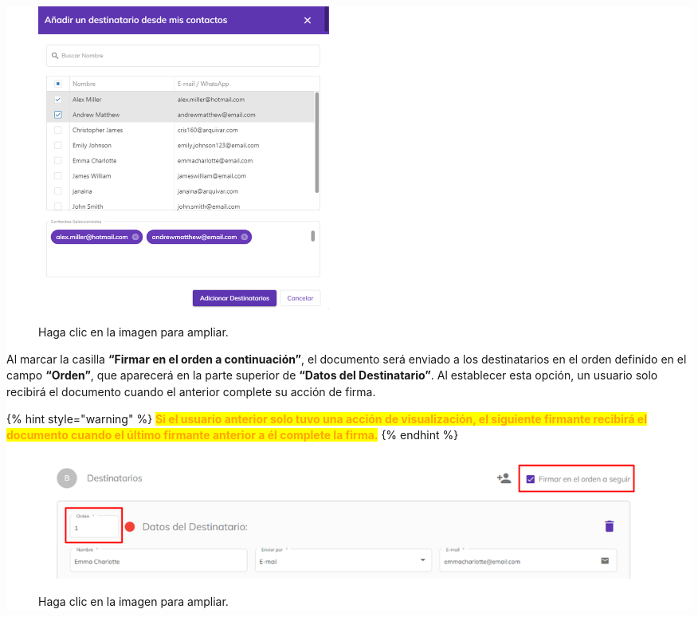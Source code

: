 <figure><img src="../.gitbook/assets/image (132).png" alt="" width="365"><figcaption><p>Haga clic en la imagen para ampliar.</p></figcaption></figure>

Al marcar la casilla **“Firmar en el orden a continuación”**, el documento será enviado a los destinatarios en el orden definido en el campo **“Orden”**, que aparecerá en la parte superior de **“Datos del Destinatario”**. Al establecer esta opción, un usuario solo recibirá el documento cuando el anterior complete su acción de firma.

{% hint style="warning" %}
<mark style="color:orange;">**Si el usuario anterior solo tuvo una acción de visualización, el siguiente firmante recibirá el documento cuando el último firmante anterior a él complete la firma.**</mark>
{% endhint %}

<figure><img src="../.gitbook/assets/image (134).png" alt=""><figcaption><p>Haga clic en la imagen para ampliar.</p></figcaption></figure>
